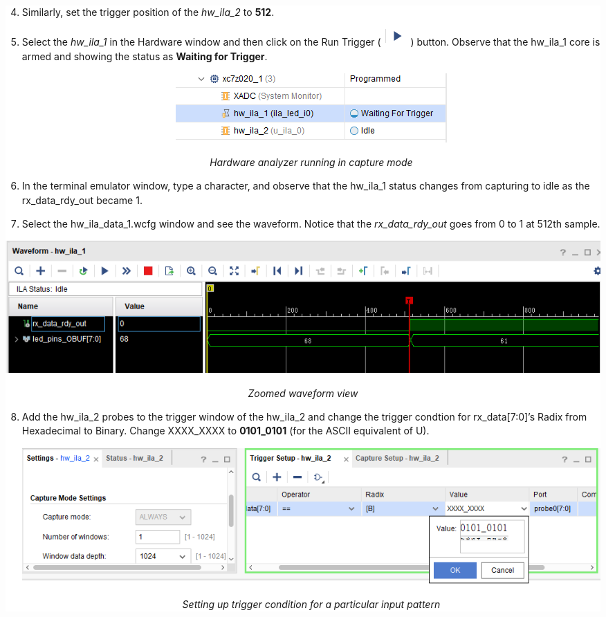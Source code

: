 4. Similarly, set the trigger position of the *hw\_ila\_2* to **512**.

5. Select the *hw\_ila\_1* in the Hardware window and then click on the Run Trigger ( ![](images/lab6/Fig25.png)  ) button. Observe that the hw\_ila\_1 core is armed and showing the status as **Waiting for Trigger**.  

   <p align="center">
   <img src ="./images/lab6/Fig26.png">
   </p>
   <p align = "center">
   <i>Hardware analyzer running in capture mode</i>
   </p>

6. In the terminal emulator window, type a character, and observe that the hw\_ila\_1 status changes from capturing to idle as the rx\_data\_rdy\_out became 1.

7. Select the hw\_ila\_data\_1.wcfg window and see the waveform.  Notice that the *rx\_data\_rdy\_out* goes from 0 to 1 at 512th sample.

<p align="center">
<img src ="./images/lab6/Fig27.png">
</p>
<p align = "center">
<i>Zoomed waveform view</i>
</p>


8. Add the hw\_ila\_2 probes to the trigger window of the hw\_ila\_2 and change the trigger condtion for rx\_data[7:0]’s Radix from Hexadecimal to Binary. Change XXXX\_XXXX to **0101\_0101** (for the ASCII equivalent of U).

   <p align="center">
   <img src ="./images/lab6/Fig28.png">
   </p>
   <p align = "center">
   <i>Setting up trigger condition for a particular input pattern</i>
   </p>
